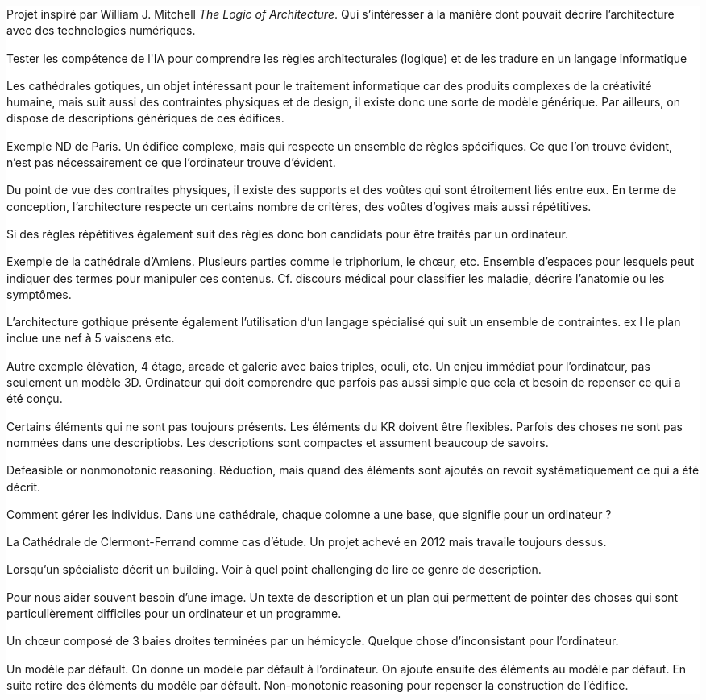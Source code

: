 Projet inspiré par William J. Mitchell *The Logic of Architecture*. Qui s’intéresser à la manière dont pouvait décrire l’architecture avec des technologies numériques.

Tester les compétence de l'IA pour comprendre les règles architecturales (logique) et de les tradure en un langage informatique

Les cathédrales gotiques, un objet intéressant pour le traitement informatique car des produits complexes de la créativité humaine, mais suit aussi des contraintes physiques et de design, il existe donc une sorte de modèle générique. Par ailleurs, on dispose de descriptions génériques de ces édifices.

Exemple ND de Paris. Un édifice complexe, mais qui respecte un ensemble de règles spécifiques. Ce que l’on trouve évident, n’est pas nécessairement ce que l’ordinateur trouve d’évident.

Du point de vue des contraites physiques, il existe des supports et des voûtes qui sont étroitement liés entre eux. En terme de conception, l’architecture respecte un certains nombre de critères, des voûtes d’ogives mais aussi répétitives.

Si des règles répétitives également suit des règles donc bon candidats pour être traités par un ordinateur.

Exemple de la cathédrale d’Amiens.
Plusieurs parties comme le triphorium, le chœur, etc. Ensemble d’espaces pour lesquels peut indiquer des termes pour manipuler ces contenus. Cf. discours médical pour classifier les maladie, décrire l’anatomie ou les symptômes.

L’architecture gothique présente également l’utilisation d’un langage spécialisé qui suit un ensemble de contraintes. ex l le plan inclue une nef à 5 vaiscens etc.

Autre exemple élévation, 4 étage, arcade et galerie avec baies triples, oculi, etc.
Un enjeu immédiat pour l’ordinateur, pas seulement un modèle 3D. Ordinateur qui doit comprendre que parfois pas aussi simple que cela et besoin de repenser ce qui a été conçu.

Certains éléments qui ne sont pas toujours présents. Les éléments du KR doivent être flexibles. Parfois des choses ne sont pas nommées dans une descriptiobs. Les descriptions sont compactes et assument beaucoup de savoirs. 

Defeasible or nonmonotonic reasoning. Réduction, mais quand des éléments sont ajoutés on revoit systématiquement ce qui a été décrit.

Comment gérer les individus.
Dans une cathédrale, chaque colomne a une base, que signifie pour un ordinateur ?

La Cathédrale de Clermont-Ferrand comme cas d’étude.
Un projet achevé en 2012 mais travaile toujours dessus.

Lorsqu’un spécialiste décrit un building. Voir à quel point challenging de lire ce genre de description.

Pour nous aider souvent besoin d’une image. Un texte de description et un plan qui permettent de pointer des choses qui sont particulièrement difficiles pour un ordinateur et un programme.

Un chœur composé de 3 baies droites terminées par un hémicycle. Quelque chose d’inconsistant pour l’ordinateur.

Un modèle par défault. On donne un modèle par défault à l’ordinateur. On ajoute ensuite des éléments au modèle par défaut. En suite retire des éléments du modèle par défault. Non-monotonic reasoning pour repenser la construction de l’édifice.
